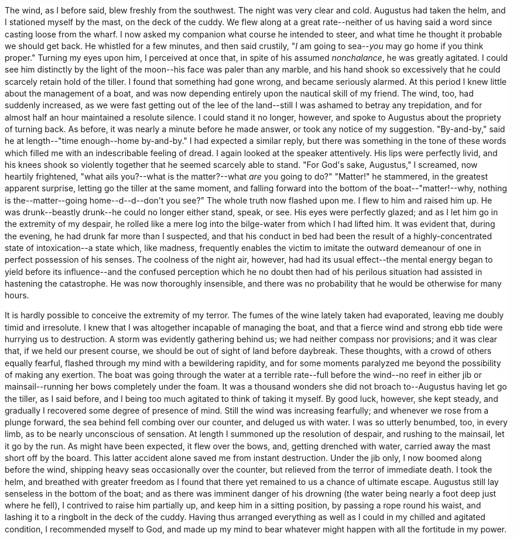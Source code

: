 The wind, as I before said, blew freshly from the southwest. The night was very clear and cold. Augustus had taken the helm, and I stationed myself by the mast, on the deck of the cuddy. We flew along at a great rate--neither of us having said a word since casting loose from the wharf. I now asked my companion what course he intended to steer, and what time he thought it probable we should get back. He whistled for a few minutes, and then said crustily, "_I_ am going to sea--_you_ may go home if you think proper." Turning my eyes upon him, I perceived at once that, in spite of his assumed _nonchalance_, he was greatly agitated. I could see him distinctly by the light of the moon--his face was paler than any marble, and his hand shook so excessively that he could scarcely retain hold of the tiller. I found that something had gone wrong, and became seriously alarmed. At this period I knew little about the management of a boat, and was now depending entirely upon the nautical skill of my friend. The wind, too, had suddenly increased, as we were fast getting out of the lee of the land--still I was ashamed to betray any trepidation, and for almost half an hour maintained a resolute silence. I could stand it no longer, however, and spoke to Augustus about the propriety of turning back. As before, it was nearly a minute before he made answer, or took any notice of my suggestion. "By-and-by," said he at length--"time enough--home by-and-by." I had expected a similar reply, but there was something in the tone of these words which filled me with an indescribable feeling of dread. I again looked at the speaker attentively. His lips were perfectly livid, and his knees shook so violently together that he seemed scarcely able to stand. "For God's sake, Augustus," I screamed, now heartily frightened, "what ails you?--what is the matter?--what _are_ you going to do?" "Matter!" he stammered, in the greatest apparent surprise, letting go the tiller at the same moment, and falling forward into the bottom of the boat--"matter!--why, nothing is the--matter--going home--d--d--don't you see?" The whole truth now flashed upon me. I flew to him and raised him up. He was drunk--beastly drunk--he could no longer either stand, speak, or see. His eyes were perfectly glazed; and as I let him go in the extremity of my despair, he rolled like a mere log into the bilge-water from which I had lifted him. It was evident that, during the evening, he had drunk far more than I suspected, and that his conduct in bed had been the result of a highly-concentrated state of intoxication--a state which, like madness, frequently enables the victim to imitate the outward demeanour of one in perfect possession of his senses. The coolness of the night air, however, had had its usual effect--the mental energy began to yield before its influence--and the confused perception which he no doubt then had of his perilous situation had assisted in hastening the catastrophe. He was now thoroughly insensible, and there was no probability that he would be otherwise for many hours.

It is hardly possible to conceive the extremity of my terror. The fumes of the wine lately taken had evaporated, leaving me doubly timid and irresolute. I knew that I was altogether incapable of managing the boat, and that a fierce wind and strong ebb tide were hurrying us to destruction. A storm was evidently gathering behind us; we had neither compass nor provisions; and it was clear that, if we held our present course, we should be out of sight of land before daybreak. These thoughts, with a crowd of others equally fearful, flashed through my mind with a bewildering rapidity, and for some moments paralyzed me beyond the possibility of making any exertion. The boat was going through the water at a terrible rate--full before the wind--no reef in either jib or mainsail--running her bows completely under the foam. It was a thousand wonders she did not broach to--Augustus having let go the tiller, as I said before, and I being too much agitated to think of taking it myself. By good luck, however, she kept steady, and gradually I recovered some degree of presence of mind. Still the wind was increasing fearfully; and whenever we rose from a plunge forward, the sea behind fell combing over our counter, and deluged us with water. I was so utterly benumbed, too, in every limb, as to be nearly unconscious of sensation. At length I summoned up the resolution of despair, and rushing to the mainsail, let it go by the run. As might have been expected, it flew over the bows, and, getting drenched with water, carried away the mast short off by the board. This latter accident alone saved me from instant destruction. Under the jib only, I now boomed along before the wind, shipping heavy seas occasionally over the counter, but relieved from the terror of immediate death. I took the helm, and breathed with greater freedom as I found that there yet remained to us a chance of ultimate escape. Augustus still lay senseless in the bottom of the boat; and as there was imminent danger of his drowning (the water being nearly a foot deep just where he fell), I contrived to raise him partially up, and keep him in a sitting position, by passing a rope round his waist, and lashing it to a ringbolt in the deck of the cuddy. Having thus arranged everything as well as I could in my chilled and agitated condition, I recommended myself to God, and made up my mind to bear whatever might happen with all the fortitude in my power.
